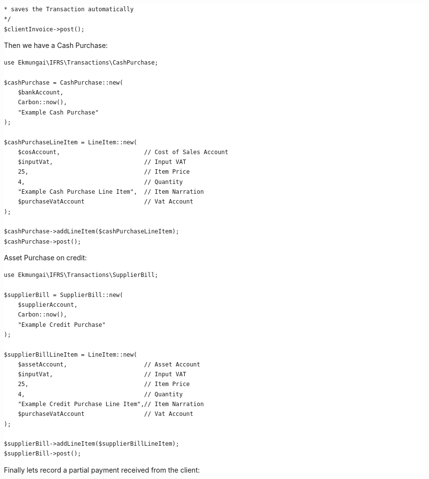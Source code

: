 ```
* saves the Transaction automatically
*/
$clientInvoice->post();

```
Then we have a Cash Purchase:

```
use Ekmungai\IFRS\Transactions\CashPurchase;

$cashPurchase = CashPurchase::new(
    $bankAccount,
    Carbon::now(),
    "Example Cash Purchase"
);

$cashPurchaseLineItem = LineItem::new(
    $cosAccount,                        // Cost of Sales Account
    $inputVat,                          // Input VAT
    25,                                 // Item Price
    4,                                  // Quantity
    "Example Cash Purchase Line Item",  // Item Narration
    $purchaseVatAccount                 // Vat Account
);

$cashPurchase->addLineItem($cashPurchaseLineItem);
$cashPurchase->post();

```
Asset Purchase on credit:

```
use Ekmungai\IFRS\Transactions\SupplierBill;

$supplierBill = SupplierBill::new(
    $supplierAccount,
    Carbon::now(),
    "Example Credit Purchase"
);

$supplierBillLineItem = LineItem::new(
    $assetAccount,                      // Asset Account
    $inputVat,                          // Input VAT
    25,                                 // Item Price
    4,                                  // Quantity
    "Example Credit Purchase Line Item",// Item Narration
    $purchaseVatAccount                 // Vat Account
);

$supplierBill->addLineItem($supplierBillLineItem);
$supplierBill->post();

```
Finally lets record a partial payment received from the client:
